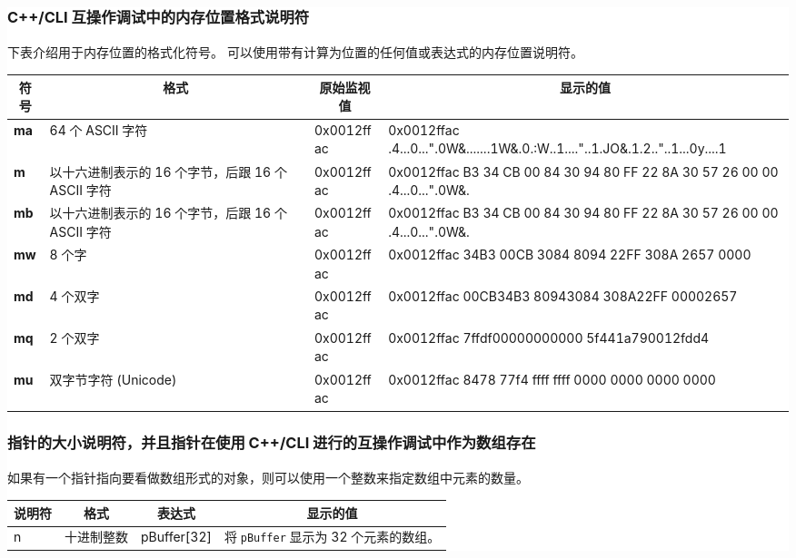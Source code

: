 ### <a name="format-specifiers-for-memory-locations-in-interop-debugging-with-ccli"></a><a name="BKMK_Format_specifiers_memory_locations_in_interop_debugging_and_C___edit_and_continue"></a>C++/CLI 互操作调试中的内存位置格式说明符
下表介绍用于内存位置的格式化符号。 可以使用带有计算为位置的任何值或表达式的内存位置说明符。

|符号|格式|原始监视值|显示的值|
|------------|------------|--------------------------|---------------------|
|**ma**|64 个 ASCII 字符|0x0012ffac|0x0012ffac .4...0...".0W&.......1W&.0.:W..1...."..1.JO&.1.2.."..1...0y....1|
|**m**|以十六进制表示的 16 个字节，后跟 16 个 ASCII 字符|0x0012ffac|0x0012ffac B3 34 CB 00 84 30 94 80 FF 22 8A 30 57 26 00 00 .4...0...".0W&amp;.|
|**mb**|以十六进制表示的 16 个字节，后跟 16 个 ASCII 字符|0x0012ffac|0x0012ffac B3 34 CB 00 84 30 94 80 FF 22 8A 30 57 26 00 00 .4...0...".0W&amp;.|
|**mw**|8 个字|0x0012ffac|0x0012ffac 34B3 00CB 3084 8094 22FF 308A 2657 0000|
|**md**|4 个双字|0x0012ffac|0x0012ffac 00CB34B3 80943084 308A22FF 00002657|
|**mq**|2 个双字|0x0012ffac|0x0012ffac 7ffdf00000000000 5f441a790012fdd4|
|**mu**|双字节字符 (Unicode)|0x0012ffac|0x0012ffac 8478 77f4 ffff ffff 0000 0000 0000 0000|

### <a name="size-specifier-for-pointers-as-arrays-in-interop-debugging-with-ccli"></a><a name="BKMK_Size_specifier_for_pointers_as_arrays_in_interop_debugging_and_C___edit_and_continue"></a> 指针的大小说明符，并且指针在使用 C++/CLI 进行的互操作调试中作为数组存在
如果有一个指针指向要看做数组形式的对象，则可以使用一个整数来指定数组中元素的数量。

|说明符|格式|表达式|显示的值|
|---------------|------------|----------------|---------------------|
|n|十进制整数|pBuffer[32]|将 `pBuffer` 显示为 32 个元素的数组。|